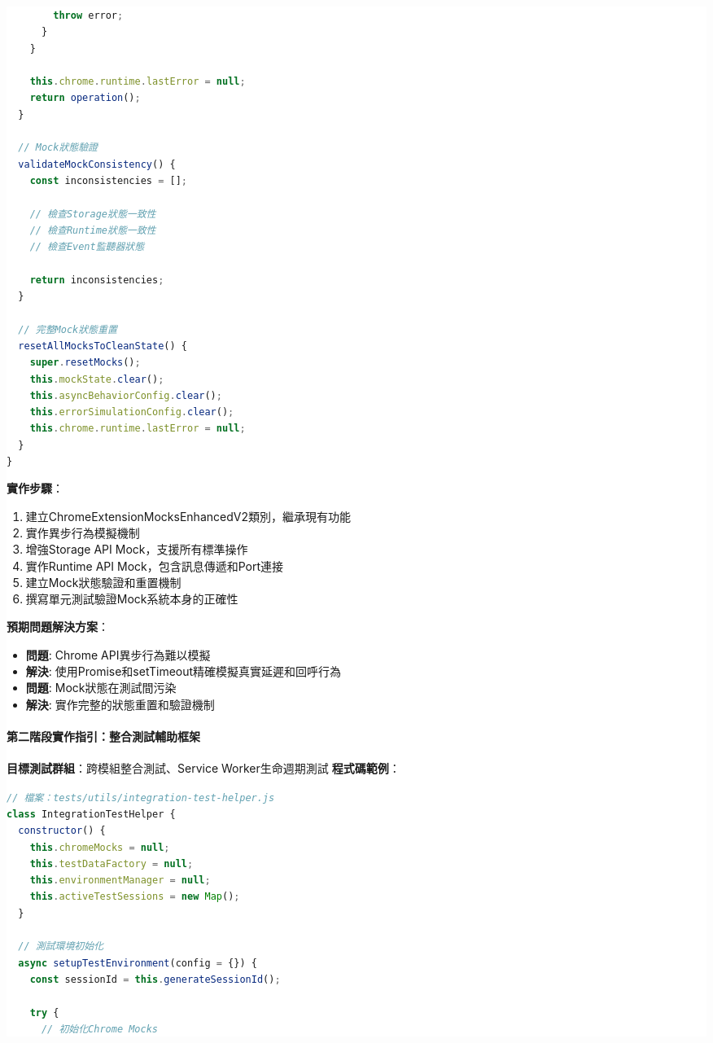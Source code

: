 ```javascript
        throw error;
      }
    }
    
    this.chrome.runtime.lastError = null;
    return operation();
  }

  // Mock狀態驗證
  validateMockConsistency() {
    const inconsistencies = [];
    
    // 檢查Storage狀態一致性
    // 檢查Runtime狀態一致性
    // 檢查Event監聽器狀態
    
    return inconsistencies;
  }

  // 完整Mock狀態重置
  resetAllMocksToCleanState() {
    super.resetMocks();
    this.mockState.clear();
    this.asyncBehaviorConfig.clear();
    this.errorSimulationConfig.clear();
    this.chrome.runtime.lastError = null;
  }
}
```

**實作步驟**：
1. 建立ChromeExtensionMocksEnhancedV2類別，繼承現有功能
2. 實作異步行為模擬機制
3. 增強Storage API Mock，支援所有標準操作
4. 實作Runtime API Mock，包含訊息傳遞和Port連接
5. 建立Mock狀態驗證和重置機制
6. 撰寫單元測試驗證Mock系統本身的正確性

**預期問題解決方案**：
- **問題**: Chrome API異步行為難以模擬
- **解決**: 使用Promise和setTimeout精確模擬真實延遲和回呼行為
- **問題**: Mock狀態在測試間污染
- **解決**: 實作完整的狀態重置和驗證機制

#### 第二階段實作指引：整合測試輔助框架

**目標測試群組**：跨模組整合測試、Service Worker生命週期測試
**程式碼範例**：

```javascript
// 檔案：tests/utils/integration-test-helper.js
class IntegrationTestHelper {
  constructor() {
    this.chromeMocks = null;
    this.testDataFactory = null;
    this.environmentManager = null;
    this.activeTestSessions = new Map();
  }

  // 測試環境初始化
  async setupTestEnvironment(config = {}) {
    const sessionId = this.generateSessionId();
    
    try {
      // 初始化Chrome Mocks
```